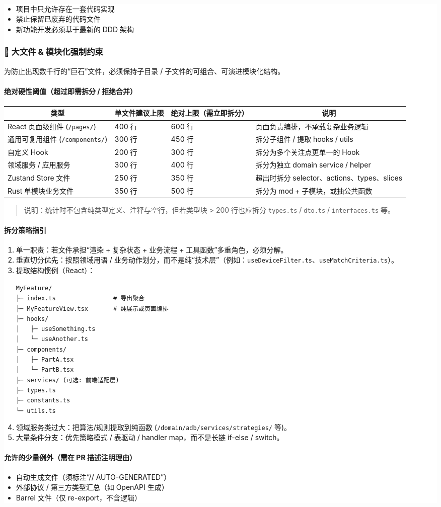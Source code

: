 - 项目中只允许存在一套代码实现
- 禁止保留已废弃的代码文件
- 新功能开发必须基于最新的 DDD 架构

### 📏 大文件 & 模块化强制约束

为防止出现数千行的“巨石”文件，必须保持子目录 / 子文件的可组合、可演进模块化结构。

#### 绝对硬性阈值（超过即需拆分 / 拒绝合并）

| 类型                            | 单文件建议上限 | 绝对上限（需立即拆分） | 说明                                        |
| ------------------------------- | -------------- | ---------------------- | ------------------------------------------- |
| React 页面级组件 (`/pages/`)    | 400 行         | 600 行                 | 页面负责编排，不承载复杂业务逻辑            |
| 通用可复用组件 (`/components/`) | 300 行         | 450 行                 | 拆分子组件 / 提取 hooks / utils             |
| 自定义 Hook                     | 200 行         | 300 行                 | 拆分为多个关注点更单一的 Hook               |
| 领域服务 / 应用服务             | 300 行         | 400 行                 | 拆分为独立 domain service / helper          |
| Zustand Store 文件              | 250 行         | 350 行                 | 超出时拆分 selector、actions、types、slices |
| Rust 单模块业务文件             | 350 行         | 500 行                 | 拆分为 mod + 子模块，或抽公共函数           |

> 说明：统计时不包含纯类型定义、注释与空行，但若类型块 > 200 行也应拆分 `types.ts` / `dto.ts` / `interfaces.ts` 等。

#### 拆分策略指引

1. 单一职责：若文件承担“渲染 + 复杂状态 + 业务流程 + 工具函数”多重角色，必须分解。
2. 垂直切分优先：按照领域用语 / 业务动作划分，而不是纯“技术层”（例如：`useDeviceFilter.ts`、`useMatchCriteria.ts`）。
3. 提取结构惯例（React）：
   ```
   MyFeature/
   ├─ index.ts                # 导出聚合
   ├─ MyFeatureView.tsx       # 纯展示或页面编排
   ├─ hooks/
   │   ├─ useSomething.ts
   │   └─ useAnother.ts
   ├─ components/
   │   ├─ PartA.tsx
   │   └─ PartB.tsx
   ├─ services/ (可选: 前端适配层)
   ├─ types.ts
   ├─ constants.ts
   └─ utils.ts
   ```
4. 领域服务类过大：把算法/规则提取到纯函数 (`/domain/adb/services/strategies/` 等)。
5. 大量条件分支：优先策略模式 / 表驱动 / handler map，而不是长链 if-else / switch。

#### 允许的少量例外（需在 PR 描述注明理由）

- 自动生成文件（须标注“// AUTO-GENERATED”）
- 外部协议 / 第三方类型汇总（如 OpenAPI 生成）
- Barrel 文件（仅 re-export，不含逻辑）
